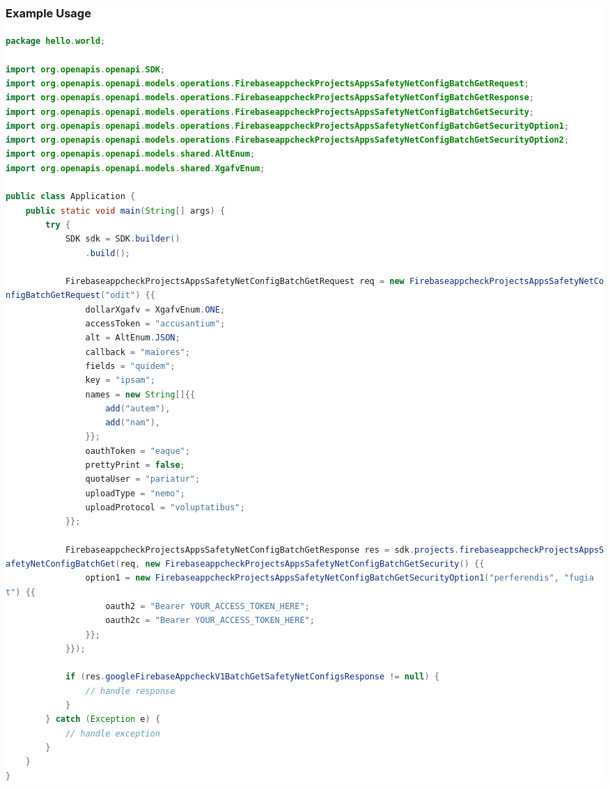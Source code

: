 ### Example Usage

```java
package hello.world;

import org.openapis.openapi.SDK;
import org.openapis.openapi.models.operations.FirebaseappcheckProjectsAppsSafetyNetConfigBatchGetRequest;
import org.openapis.openapi.models.operations.FirebaseappcheckProjectsAppsSafetyNetConfigBatchGetResponse;
import org.openapis.openapi.models.operations.FirebaseappcheckProjectsAppsSafetyNetConfigBatchGetSecurity;
import org.openapis.openapi.models.operations.FirebaseappcheckProjectsAppsSafetyNetConfigBatchGetSecurityOption1;
import org.openapis.openapi.models.operations.FirebaseappcheckProjectsAppsSafetyNetConfigBatchGetSecurityOption2;
import org.openapis.openapi.models.shared.AltEnum;
import org.openapis.openapi.models.shared.XgafvEnum;

public class Application {
    public static void main(String[] args) {
        try {
            SDK sdk = SDK.builder()
                .build();

            FirebaseappcheckProjectsAppsSafetyNetConfigBatchGetRequest req = new FirebaseappcheckProjectsAppsSafetyNetConfigBatchGetRequest("odit") {{
                dollarXgafv = XgafvEnum.ONE;
                accessToken = "accusantium";
                alt = AltEnum.JSON;
                callback = "maiores";
                fields = "quidem";
                key = "ipsam";
                names = new String[]{{
                    add("autem"),
                    add("nam"),
                }};
                oauthToken = "eaque";
                prettyPrint = false;
                quotaUser = "pariatur";
                uploadType = "nemo";
                uploadProtocol = "voluptatibus";
            }};            

            FirebaseappcheckProjectsAppsSafetyNetConfigBatchGetResponse res = sdk.projects.firebaseappcheckProjectsAppsSafetyNetConfigBatchGet(req, new FirebaseappcheckProjectsAppsSafetyNetConfigBatchGetSecurity() {{
                option1 = new FirebaseappcheckProjectsAppsSafetyNetConfigBatchGetSecurityOption1("perferendis", "fugiat") {{
                    oauth2 = "Bearer YOUR_ACCESS_TOKEN_HERE";
                    oauth2c = "Bearer YOUR_ACCESS_TOKEN_HERE";
                }};
            }});

            if (res.googleFirebaseAppcheckV1BatchGetSafetyNetConfigsResponse != null) {
                // handle response
            }
        } catch (Exception e) {
            // handle exception
        }
    }
}
```
